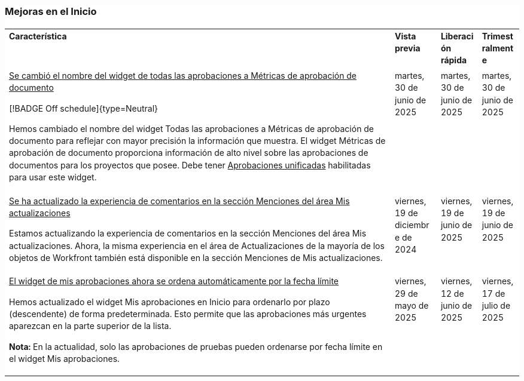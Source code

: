 ### Mejoras en el Inicio

<table style="table-layout:auto">
  <tbody>
    <tr>
        <td><strong>Característica</strong>
        </td>
        <td><strong>Vista previa</strong></td>
        <td><strong>Liberación rápida</strong></td>
        <td><strong>Trimestralmente</strong></td>
    </tr>
       <tr>
        <td>
            <a href="/help/quicksilver/product-announcements/product-releases/25-q3-release-activity//25-q3-home-enhancements.md" class="MCXref xref" xrefformat="{para}">Se cambió el nombre del widget de todas las aprobaciones a Métricas de aprobación de documento</a><p>[!BADGE Off schedule]{type=Neutral}</p>
            <p>Hemos cambiado el nombre del widget Todas las aprobaciones a Métricas de aprobación de documento para reflejar con mayor precisión la información que muestra. El widget Métricas de aprobación de documento proporciona información de alto nivel sobre las aprobaciones de documentos para los proyectos que posee. Debe tener <a href="/help/quicksilver/review-and-approve-work/document-reviews-and-approvals/document-approvals-overview.md"class="MCXref xref" xrefformat="{para}">Aprobaciones unificadas</a> habilitadas para usar este widget.</p>
        </td>
        <td>martes, 30 de junio de 2025</td>
        <td>martes, 30 de junio de 2025</td>
        <td>martes, 30 de junio de 2025</td>
    </tr>   
    <tr>
        <td>
            <a href="/help/quicksilver/product-announcements/product-releases/25-q3-release-activity//25-q3-home-enhancements.md" class="MCXref xref" xrefformat="{para}">Se ha actualizado la experiencia de comentarios en la sección Menciones del área Mis actualizaciones</a><p></p>
            <p>Estamos actualizando la experiencia de comentarios en la sección Menciones del área Mis actualizaciones. Ahora, la misma experiencia en el área de Actualizaciones de la mayoría de los objetos de Workfront también está disponible en la sección Menciones de Mis actualizaciones.</p>
        </td>
        <td>viernes, 19 de diciembre de 2024</td>
        <td>viernes, 19 de junio de 2025</td>
        <td>viernes, 19 de junio de 2025</td>
    </tr>     
    <tr>
        <td>
            <a href="/help/quicksilver/product-announcements/product-releases/25-q3-release-activity//25-q3-home-enhancements.md" class="MCXref xref" xrefformat="{para}">El widget de mis aprobaciones ahora se ordena automáticamente por la fecha límite </a><p></p>
            <p>Hemos actualizado el widget Mis aprobaciones en Inicio para ordenarlo por plazo (descendente) de forma predeterminada. Esto permite que las aprobaciones más urgentes aparezcan en la parte superior de la lista. </p><p><b>Nota:</b> En la actualidad, solo las aprobaciones de pruebas pueden ordenarse por fecha límite en el widget Mis aprobaciones.</p>
        </td>
        <td>viernes, 29 de mayo de 2025</td>
        <td>viernes, 12 de junio de 2025</td>
        <td>viernes, 17 de julio de 2025</td>
    </tr>     
  </tbody>
</table>
